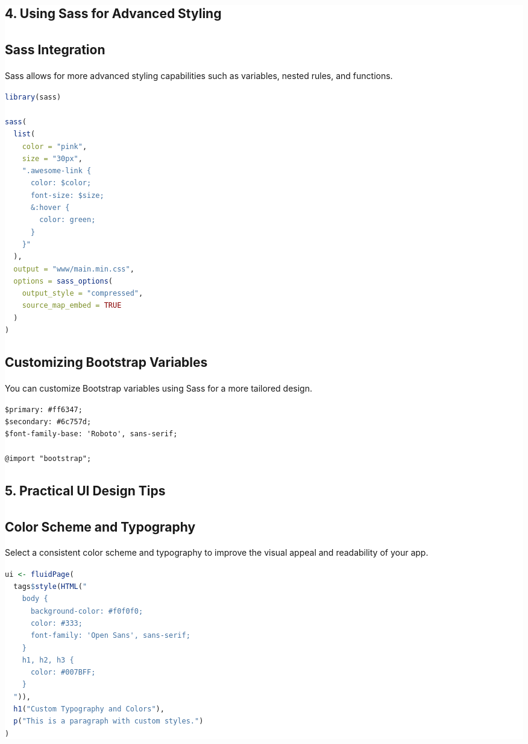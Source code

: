 **4\. Using Sass for Advanced Styling**
---------------------------------------

**Sass Integration**
--------------------

Sass allows for more advanced styling capabilities such as variables, nested rules, and functions.

```r
library(sass)

sass(
  list(
    color = "pink",
    size = "30px",
    ".awesome-link {
      color: $color;
      font-size: $size;
      &:hover {
        color: green;
      }
    }"
  ),
  output = "www/main.min.css",
  options = sass_options(
    output_style = "compressed",
    source_map_embed = TRUE
  )
)
```

**Customizing Bootstrap Variables**
-----------------------------------

You can customize Bootstrap variables using Sass for a more tailored design.

```text
$primary: #ff6347;
$secondary: #6c757d;
$font-family-base: 'Roboto', sans-serif;

@import "bootstrap";
```

**5\. Practical UI Design Tips**
--------------------------------

**Color Scheme and Typography**
-------------------------------

Select a consistent color scheme and typography to improve the visual appeal and readability of your app.

```r
ui <- fluidPage(
  tags$style(HTML("
    body {
      background-color: #f0f0f0;
      color: #333;
      font-family: 'Open Sans', sans-serif;
    }
    h1, h2, h3 {
      color: #007BFF;
    }
  ")),
  h1("Custom Typography and Colors"),
  p("This is a paragraph with custom styles.")
)
```